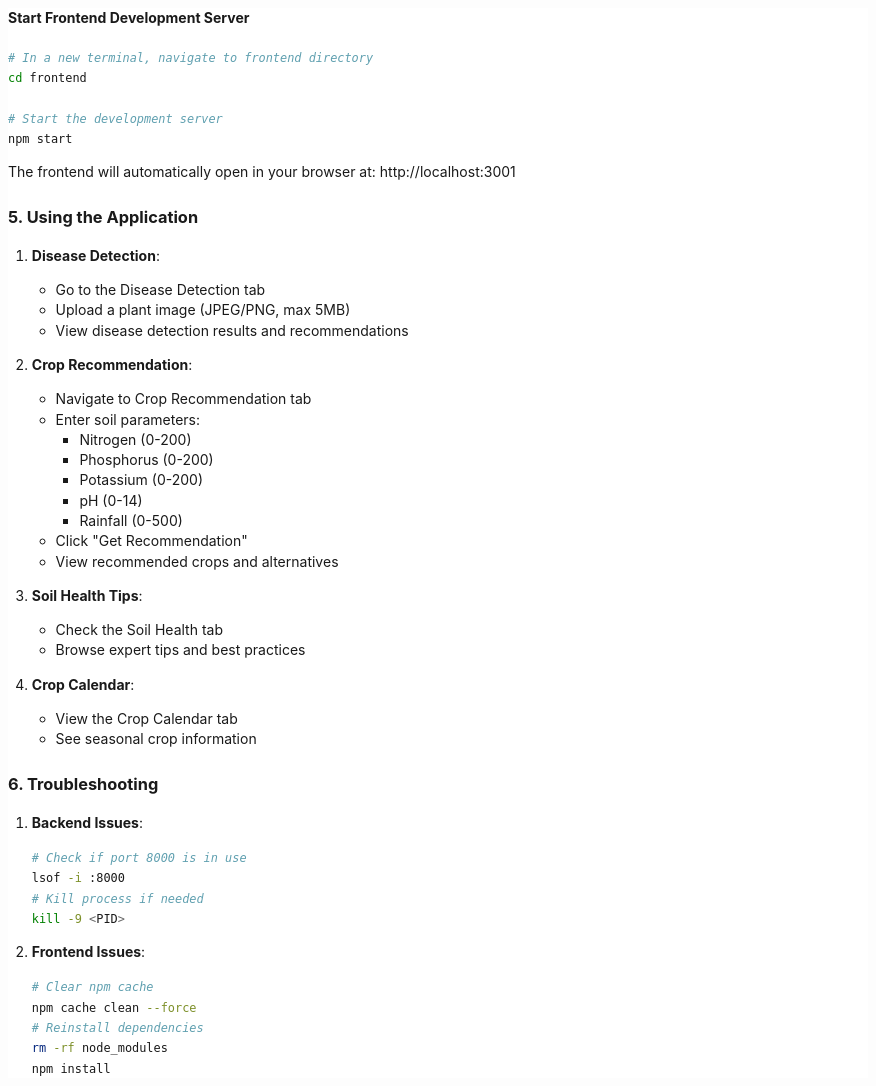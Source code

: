 #### Start Frontend Development Server
```bash
# In a new terminal, navigate to frontend directory
cd frontend

# Start the development server
npm start
```
The frontend will automatically open in your browser at: http://localhost:3001

### 5. Using the Application

1. **Disease Detection**:
   - Go to the Disease Detection tab
   - Upload a plant image (JPEG/PNG, max 5MB)
   - View disease detection results and recommendations

2. **Crop Recommendation**:
   - Navigate to Crop Recommendation tab
   - Enter soil parameters:
     - Nitrogen (0-200)
     - Phosphorus (0-200)
     - Potassium (0-200)
     - pH (0-14)
     - Rainfall (0-500)
   - Click "Get Recommendation"
   - View recommended crops and alternatives

3. **Soil Health Tips**:
   - Check the Soil Health tab
   - Browse expert tips and best practices

4. **Crop Calendar**:
   - View the Crop Calendar tab
   - See seasonal crop information

### 6. Troubleshooting

1. **Backend Issues**:
   ```bash
   # Check if port 8000 is in use
   lsof -i :8000
   # Kill process if needed
   kill -9 <PID>
   ```

2. **Frontend Issues**:
   ```bash
   # Clear npm cache
   npm cache clean --force
   # Reinstall dependencies
   rm -rf node_modules
   npm install
   ```
